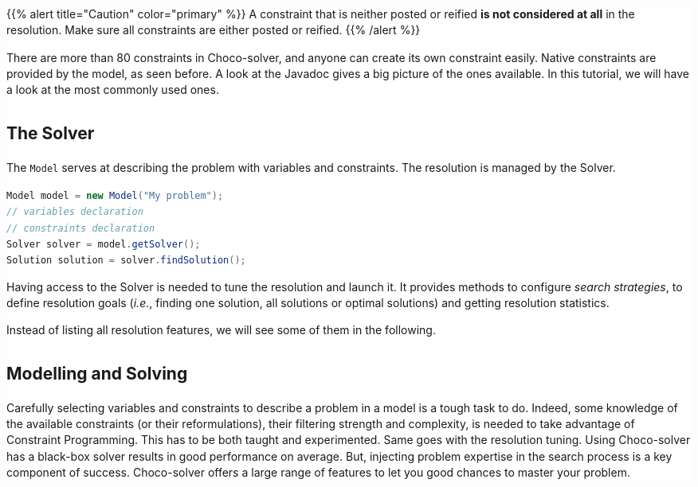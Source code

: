 {{% alert title="Caution" color="primary" %}}
A constraint that is neither posted or reified **is not considered at
all** in the resolution. Make sure all constraints are either posted
or reified.
{{% /alert %}}

There are more than 80 constraints in Choco-solver, and anyone can create its
own constraint easily. Native constraints are provided by the model, as
seen before. A look at the Javadoc gives a big picture of the ones
available. In this tutorial, we will have a look at the most commonly
used ones.

The Solver
----------

The `Model` serves at describing the problem with variables and
constraints. The resolution is managed by the Solver.

``` java
Model model = new Model("My problem");
// variables declaration
// constraints declaration
Solver solver = model.getSolver();
Solution solution = solver.findSolution();
```

Having access to the Solver is needed to tune the resolution and launch
it. It provides methods to configure *search strategies*, to define
resolution goals (*i.e.*, finding one solution, all solutions or optimal
solutions) and getting resolution statistics.

Instead of listing all resolution features, we will see some of them in
the following.

Modelling and Solving
---------------------

Carefully selecting variables and constraints to describe a problem in a
model is a tough task to do. Indeed, some knowledge of the available
constraints (or their reformulations), their filtering strength and
complexity, is needed to take advantage of Constraint Programming. This
has to be both taught and experimented. Same goes with the resolution
tuning. Using Choco-solver has a black-box solver results in good performance
on average. But, injecting problem expertise in the search process is a
key component of success. Choco-solver offers a large range of features to let
you good chances to master your problem.